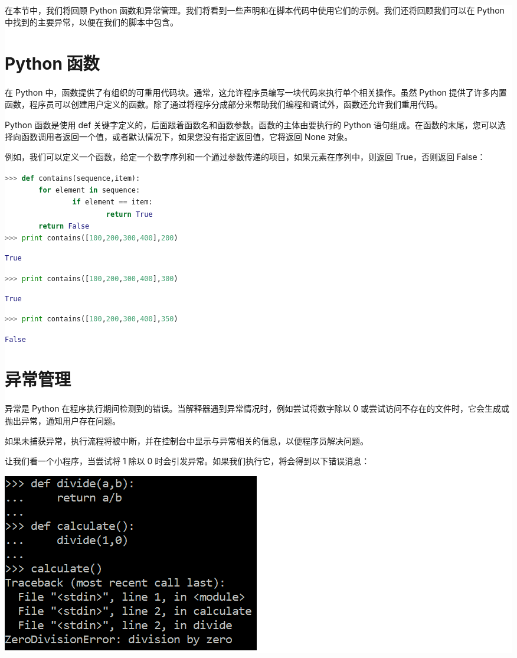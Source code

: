 在本节中，我们将回顾 Python 函数和异常管理。我们将看到一些声明和在脚本代码中使用它们的示例。我们还将回顾我们可以在 Python 中找到的主要异常，以便在我们的脚本中包含。

# Python 函数

在 Python 中，函数提供了有组织的可重用代码块。通常，这允许程序员编写一块代码来执行单个相关操作。虽然 Python 提供了许多内置函数，程序员可以创建用户定义的函数。除了通过将程序分成部分来帮助我们编程和调试外，函数还允许我们重用代码。

Python 函数是使用 def 关键字定义的，后面跟着函数名和函数参数。函数的主体由要执行的 Python 语句组成。在函数的末尾，您可以选择向函数调用者返回一个值，或者默认情况下，如果您没有指定返回值，它将返回 None 对象。

例如，我们可以定义一个函数，给定一个数字序列和一个通过参数传递的项目，如果元素在序列中，则返回 True，否则返回 False：

```py
>>> def contains(sequence,item):
        for element in sequence:
                if element == item:
                        return True
        return False
>>> print contains([100,200,300,400],200)
```

```py
True
```

```py
>>> print contains([100,200,300,400],300)
```

```py
True
```

```py
>>> print contains([100,200,300,400],350)
```

```py
False
```

# 异常管理

异常是 Python 在程序执行期间检测到的错误。当解释器遇到异常情况时，例如尝试将数字除以 0 或尝试访问不存在的文件时，它会生成或抛出异常，通知用户存在问题。

如果未捕获异常，执行流程将被中断，并在控制台中显示与异常相关的信息，以便程序员解决问题。

让我们看一个小程序，当尝试将 1 除以 0 时会引发异常。如果我们执行它，将会得到以下错误消息：

![](img/13968d79-9053-41f1-bfb8-a73c3e2f14fc.png)
